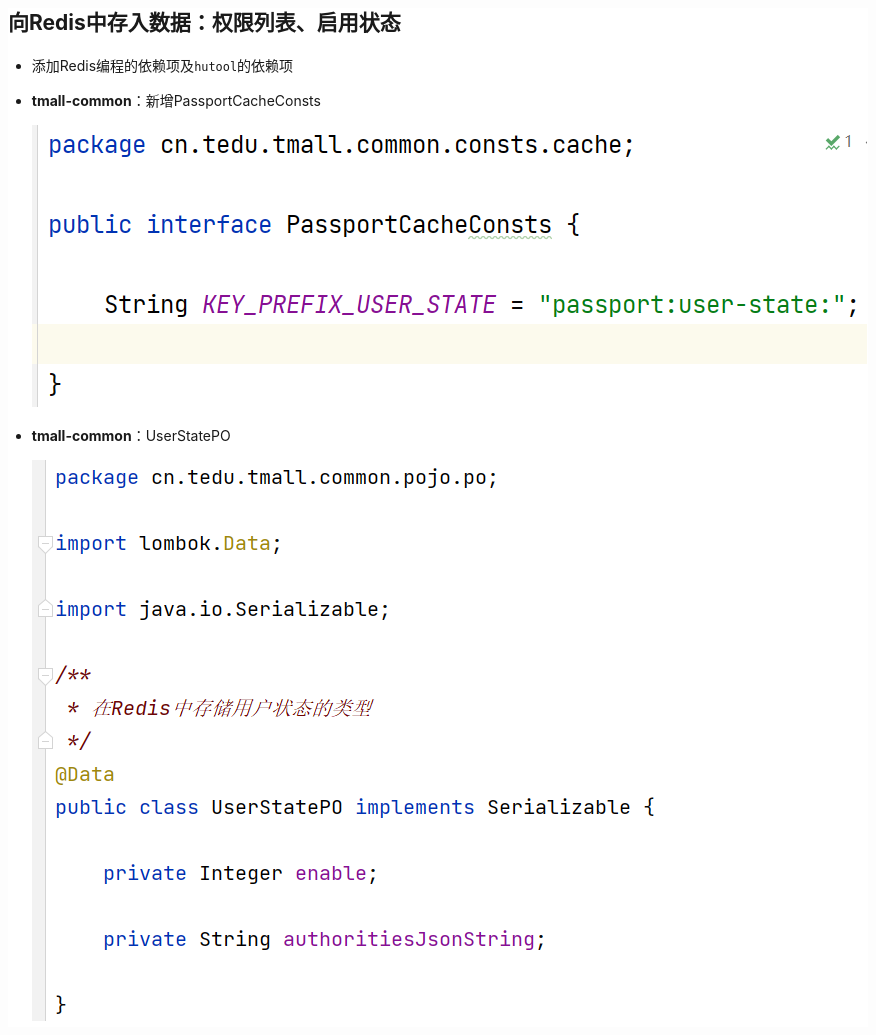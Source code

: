 
## 向Redis中存入数据：权限列表、启用状态

- 添加Redis编程的依赖项及`hutool`的依赖项

- **tmall-common**：新增PassportCacheConsts

  ![image-20230809095952624](images/image-20230809095952624.png)

- **tmall-common**：UserStatePO

  ![image-20230809100038771](images/image-20230809100038771.png)
